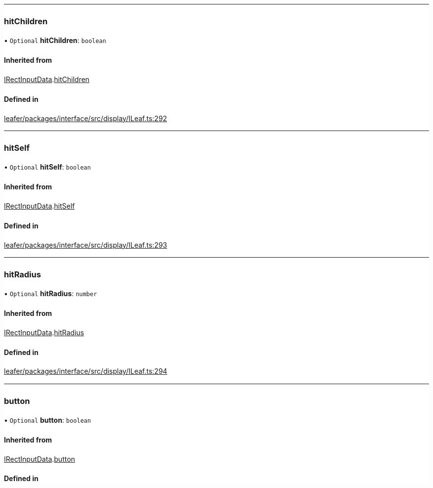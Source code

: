 ___

### hitChildren

• `Optional` **hitChildren**: `boolean`

#### Inherited from

[IRectInputData](IRectInputData.md).[hitChildren](IRectInputData.md#hitchildren)

#### Defined in

[leafer/packages/interface/src/display/ILeaf.ts:292](https://github.com/leaferjs/leafer/blob/27a24ec/packages/interface/src/display/ILeaf.ts#L292)

___

### hitSelf

• `Optional` **hitSelf**: `boolean`

#### Inherited from

[IRectInputData](IRectInputData.md).[hitSelf](IRectInputData.md#hitself)

#### Defined in

[leafer/packages/interface/src/display/ILeaf.ts:293](https://github.com/leaferjs/leafer/blob/27a24ec/packages/interface/src/display/ILeaf.ts#L293)

___

### hitRadius

• `Optional` **hitRadius**: `number`

#### Inherited from

[IRectInputData](IRectInputData.md).[hitRadius](IRectInputData.md#hitradius)

#### Defined in

[leafer/packages/interface/src/display/ILeaf.ts:294](https://github.com/leaferjs/leafer/blob/27a24ec/packages/interface/src/display/ILeaf.ts#L294)

___

### button

• `Optional` **button**: `boolean`

#### Inherited from

[IRectInputData](IRectInputData.md).[button](IRectInputData.md#button)

#### Defined in
